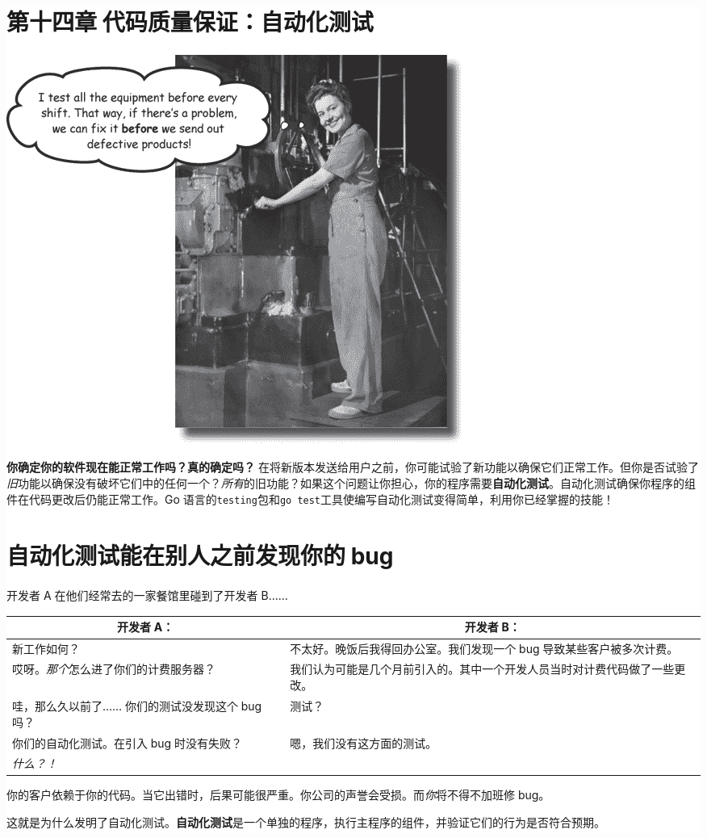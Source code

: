 # 第十四章 代码质量保证：自动化测试

![image](img/f0401-01.png)

**你确定你的软件现在能正常工作吗？真的确定吗？** 在将新版本发送给用户之前，你可能试验了新功能以确保它们正常工作。但你是否试验了*旧*功能以确保没有破坏它们中的任何一个？*所有*的旧功能？如果这个问题让你担心，你的程序需要**自动化测试**。自动化测试确保你程序的组件在代码更改后仍能正常工作。Go 语言的`testing`包和`go test`工具使编写自动化测试变得简单，利用你已经掌握的技能！

# 自动化测试能在别人之前发现你的 bug

开发者 A 在他们经常去的一家餐馆里碰到了开发者 B……

| **开发者 A：** | **开发者 B：** |
| --- | --- |
| 新工作如何？ | 不太好。晚饭后我得回办公室。我们发现一个 bug 导致某些客户被多次计费。 |
| 哎呀。*那个*怎么进了你们的计费服务器？ | 我们认为可能是几个月前引入的。其中一个开发人员当时对计费代码做了一些更改。 |
| 哇，那么久以前了…… 你们的测试没发现这个 bug 吗？ | 测试？ |
| 你们的自动化测试。在引入 bug 时没有失败？ | 嗯，我们没有这方面的测试。 |
| *什么？！* |  |

你的客户依赖于你的代码。当它出错时，后果可能很严重。你公司的声誉会受损。而*你*将不得不加班修 bug。

这就是为什么发明了自动化测试。**自动化测试**是一个单独的程序，执行主程序的组件，并验证它们的行为是否符合预期。
